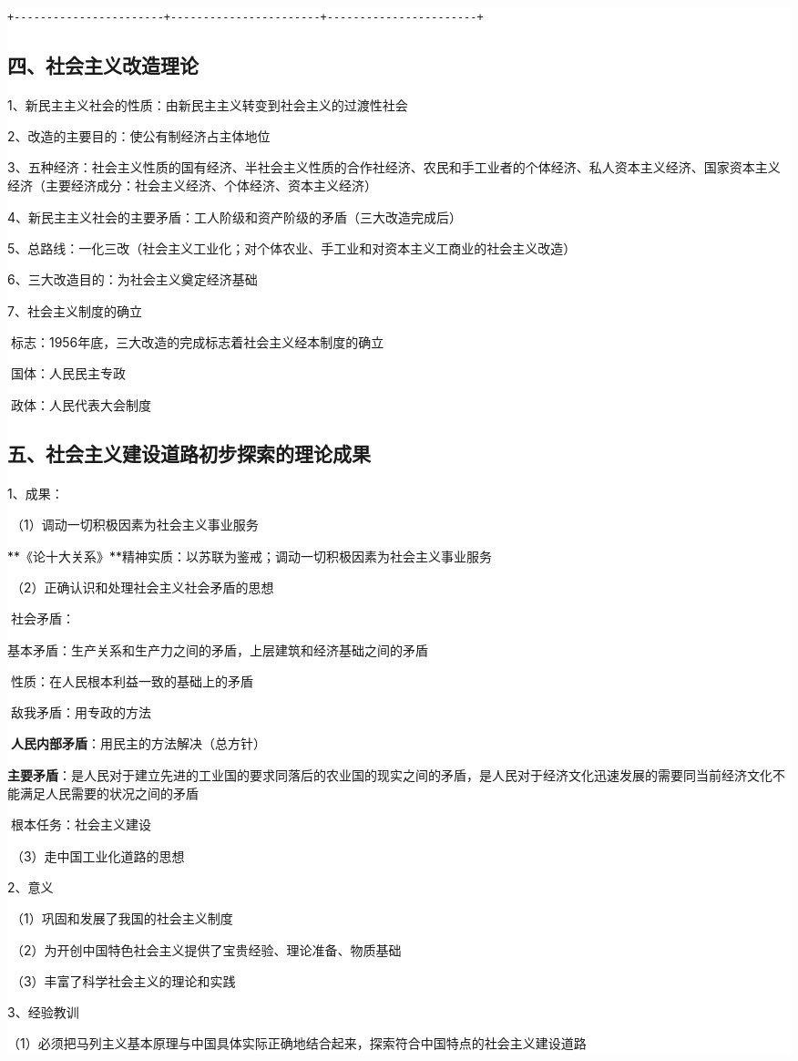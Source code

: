 ```
+-----------------------+-----------------------+-----------------------+
```

## 四、社会主义改造理论

1、新民主主义社会的性质：由新民主主义转变到社会主义的过渡性社会

2、改造的主要目的：使公有制经济占主体地位

3、五种经济：社会主义性质的国有经济、半社会主义性质的合作社经济、农民和手工业者的个体经济、私人资本主义经济、国家资本主义经济（主要经济成分：社会主义经济、个体经济、资本主义经济）

4、新民主主义社会的主要矛盾：工人阶级和资产阶级的矛盾（三大改造完成后）

5、总路线：一化三改（社会主义工业化；对个体农业、手工业和对资本主义工商业的社会主义改造）

6、三大改造目的：为社会主义奠定经济基础

7、社会主义制度的确立

​	标志：1956年底，三大改造的完成标志着社会主义经本制度的确立

​	国体：人民民主专政

​	政体：人民代表大会制度

## 五、社会主义建设道路初步探索的理论成果

1、成果：

​	（1）调动一切积极因素为社会主义事业服务

​		**《论十大关系》**精神实质：以苏联为鉴戒；调动一切积极因素为社会主义事业服务

​	（2）正确认识和处理社会主义社会矛盾的思想

​		社会矛盾：

​			基本矛盾：生产关系和生产力之间的矛盾，上层建筑和经济基础之间的矛盾

​			性质：在人民根本利益一致的基础上的矛盾

​		敌我矛盾：用专政的方法

​		**人民内部矛盾**：用民主的方法解决（总方针）

​		**主要矛盾**：是人民对于建立先进的工业国的要求同落后的农业国的现实之间的矛盾，是人民对于经济文化迅速发展的需要同当前经济文化不能满足人民需要的状况之间的矛盾

​		根本任务：社会主义建设

​	（3）走中国工业化道路的思想

2、意义

​	 （1）巩固和发展了我国的社会主义制度

​	 （2）为开创中国特色社会主义提供了宝贵经验、理论准备、物质基础

​	 （3）丰富了科学社会主义的理论和实践

3、经验教训

​	（1）必须把马列主义基本原理与中国具体实际正确地结合起来，探索符合中国特点的社会主义建设道路
